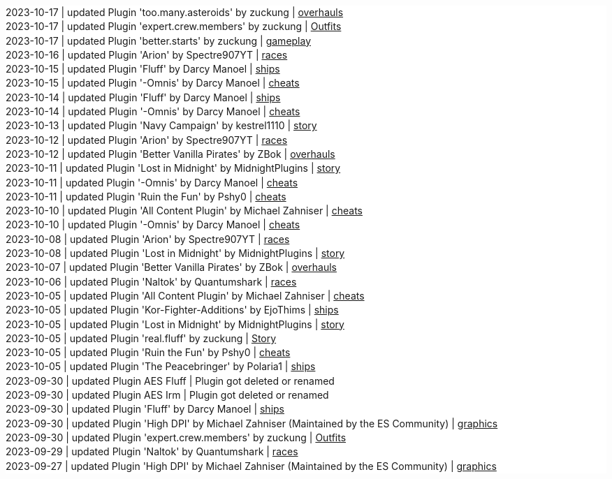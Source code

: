 2023-10-17 | updated Plugin 'too.many.asteroids' by zuckung | [overhauls](https://github.com/Hecter94/EndlessSky-PluginArchive/blob/main/plugins.md#overhauls)<br>
2023-10-17 | updated Plugin 'expert.crew.members' by zuckung | [Outfits](https://github.com/Hecter94/EndlessSky-PluginArchive/blob/main/plugins.md#Outfits)<br>
2023-10-17 | updated Plugin 'better.starts' by zuckung | [gameplay](https://github.com/Hecter94/EndlessSky-PluginArchive/blob/main/plugins.md#gameplay)<br>
2023-10-16 | updated Plugin 'Arion' by Spectre907YT | [races](https://github.com/Hecter94/EndlessSky-PluginArchive/blob/main/plugins.md#races)<br>
2023-10-15 | updated Plugin 'Fluff' by Darcy Manoel | [ships](https://github.com/Hecter94/EndlessSky-PluginArchive/blob/main/plugins.md#ships)<br>
2023-10-15 | updated Plugin '-Omnis' by Darcy Manoel | [cheats](https://github.com/Hecter94/EndlessSky-PluginArchive/blob/main/plugins.md#cheats)<br>
2023-10-14 | updated Plugin 'Fluff' by Darcy Manoel | [ships](https://github.com/Hecter94/EndlessSky-PluginArchive/blob/main/plugins.md#ships)<br>
2023-10-14 | updated Plugin '-Omnis' by Darcy Manoel | [cheats](https://github.com/Hecter94/EndlessSky-PluginArchive/blob/main/plugins.md#cheats)<br>
2023-10-13 | updated Plugin 'Navy Campaign' by kestrel1110 | [story](https://github.com/Hecter94/EndlessSky-PluginArchive/blob/main/plugins.md#story)<br>
2023-10-12 | updated Plugin 'Arion' by Spectre907YT | [races](https://github.com/Hecter94/EndlessSky-PluginArchive/blob/main/plugins.md#races)<br>
2023-10-12 | updated Plugin 'Better Vanilla Pirates' by ZBok | [overhauls](https://github.com/Hecter94/EndlessSky-PluginArchive/blob/main/plugins.md#overhauls)<br>
2023-10-11 | updated Plugin 'Lost in Midnight' by MidnightPlugins | [story](https://github.com/Hecter94/EndlessSky-PluginArchive/blob/main/plugins.md#story)<br>
2023-10-11 | updated Plugin '-Omnis' by Darcy Manoel | [cheats](https://github.com/Hecter94/EndlessSky-PluginArchive/blob/main/plugins.md#cheats)<br>
2023-10-11 | updated Plugin 'Ruin the Fun' by Pshy0 | [cheats](https://github.com/Hecter94/EndlessSky-PluginArchive/blob/main/plugins.md#cheats)<br>
2023-10-10 | updated Plugin 'All Content Plugin' by Michael Zahniser | [cheats](https://github.com/Hecter94/EndlessSky-PluginArchive/blob/main/plugins.md#cheats)<br>
2023-10-10 | updated Plugin '-Omnis' by Darcy Manoel | [cheats](https://github.com/Hecter94/EndlessSky-PluginArchive/blob/main/plugins.md#cheats)<br>
2023-10-08 | updated Plugin 'Arion' by Spectre907YT | [races](https://github.com/Hecter94/EndlessSky-PluginArchive/blob/main/plugins.md#races)<br>
2023-10-08 | updated Plugin 'Lost in Midnight' by MidnightPlugins | [story](https://github.com/Hecter94/EndlessSky-PluginArchive/blob/main/plugins.md#story)<br>
2023-10-07 | updated Plugin 'Better Vanilla Pirates' by ZBok | [overhauls](https://github.com/Hecter94/EndlessSky-PluginArchive/blob/main/plugins.md#overhauls)<br>
2023-10-06 | updated Plugin 'Naltok' by Quantumshark | [races](https://github.com/Hecter94/EndlessSky-PluginArchive/blob/main/plugins.md#races)<br>
2023-10-05 | updated Plugin 'All Content Plugin' by Michael Zahniser | [cheats](https://github.com/Hecter94/EndlessSky-PluginArchive/blob/main/plugins.md#cheats)<br>
2023-10-05 | updated Plugin 'Kor-Fighter-Additions' by EjoThims | [ships](https://github.com/Hecter94/EndlessSky-PluginArchive/blob/main/plugins.md#ships)<br>
2023-10-05 | updated Plugin 'Lost in Midnight' by MidnightPlugins | [story](https://github.com/Hecter94/EndlessSky-PluginArchive/blob/main/plugins.md#story)<br>
2023-10-05 | updated Plugin 'real.fluff' by zuckung | [Story](https://github.com/Hecter94/EndlessSky-PluginArchive/blob/main/plugins.md#Story)<br>
2023-10-05 | updated Plugin 'Ruin the Fun' by Pshy0 | [cheats](https://github.com/Hecter94/EndlessSky-PluginArchive/blob/main/plugins.md#cheats)<br>
2023-10-05 | updated Plugin 'The Peacebringer' by Polaria1 | [ships](https://github.com/Hecter94/EndlessSky-PluginArchive/blob/main/plugins.md#ships)<br>
2023-09-30 | updated Plugin AES Fluff | Plugin got deleted or renamed <br>
2023-09-30 | updated Plugin AES Irm | Plugin got deleted or renamed <br>
2023-09-30 | updated Plugin 'Fluff' by Darcy Manoel | [ships](https://github.com/Hecter94/EndlessSky-PluginArchive/blob/main/plugins.md#ships)<br>
2023-09-30 | updated Plugin 'High DPI' by Michael Zahniser (Maintained by the ES Community) | [graphics](https://github.com/Hecter94/EndlessSky-PluginArchive/blob/main/plugins.md#graphics)<br>
2023-09-30 | updated Plugin 'expert.crew.members' by zuckung | [Outfits](https://github.com/Hecter94/EndlessSky-PluginArchive/blob/main/plugins.md#Outfits)<br>
2023-09-29 | updated Plugin 'Naltok' by Quantumshark | [races](https://github.com/Hecter94/EndlessSky-PluginArchive/blob/main/plugins.md#races)<br>
2023-09-27 | updated Plugin 'High DPI' by Michael Zahniser (Maintained by the ES Community) | [graphics](https://github.com/Hecter94/EndlessSky-PluginArchive/blob/main/plugins.md#graphics)<br>